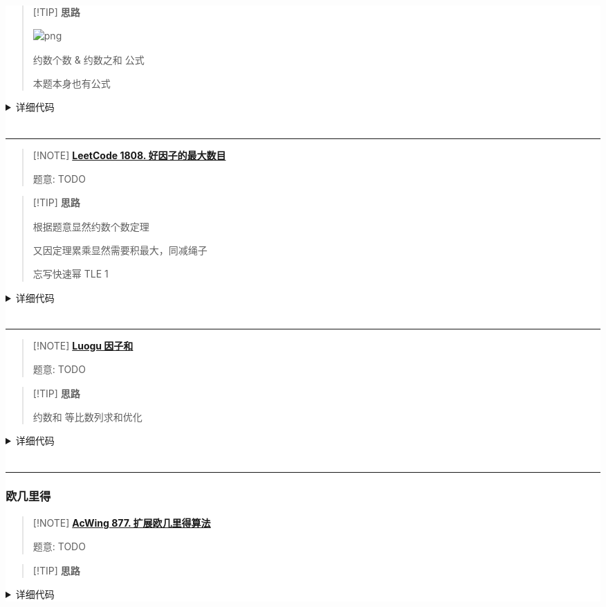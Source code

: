 > [!TIP] **思路**
> 
> ![png](https://github.com/OpenKikCoc/AcWing/raw/master/02_senior/97/题解.png)
> 
> 约数个数 & 约数之和 公式
> 
> 本题本身也有公式

<details><summary>详细代码</summary></details>

<br>

* * *

> [!NOTE] **[LeetCode 1808. 好因子的最大数目](https://leetcode-cn.com/problems/maximize-number-of-nice-divisors/)**
> 
> 题意: TODO

> [!TIP] **思路**
> 
> 根据题意显然约数个数定理
> 
> 又因定理累乘显然需要积最大，同减绳子
> 
> 忘写快速幂 TLE 1

<details><summary>详细代码</summary></details>

<br>

* * *

> [!NOTE] **[Luogu 因子和](https://www.luogu.com.cn/problem/P1593)**
> 
> 题意: TODO

> [!TIP] **思路**
> 
> 约数和 等比数列求和优化

<details><summary>详细代码</summary></details>

<br>

* * *

### 欧几里得

> [!NOTE] **[AcWing 877. 扩展欧几里得算法](https://www.acwing.com/problem/content/879/)**
> 
> 题意: TODO

> [!TIP] **思路**
> 
> 

<details><summary>详细代码</summary></details>
